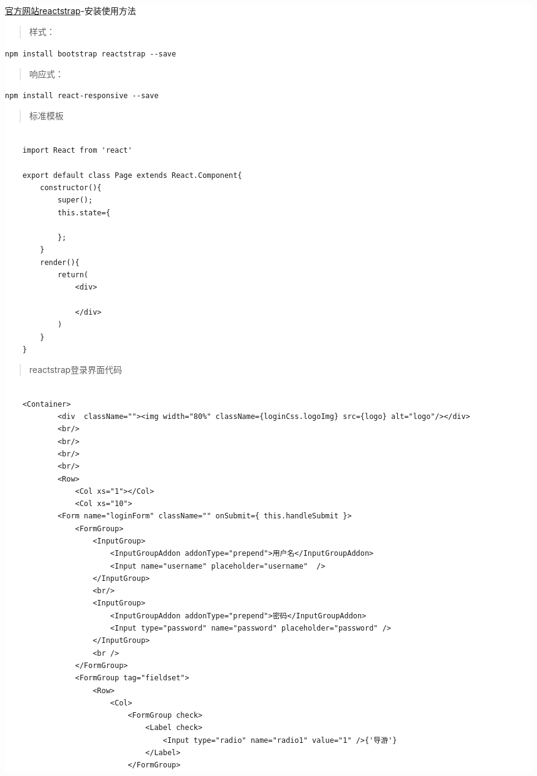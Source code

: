 [官方网站reactstrap](http://reactstrap.github.io/)-安装使用方法
>样式： 

`npm install bootstrap reactstrap --save`

>响应式：

`npm install react-responsive --save`

>标准模板

```

	import React from 'react'

	export default class Page extends React.Component{
   		constructor(){
        	super();
        	this.state={

        	};
    	}
    	render(){
        	return(
				<div>
                
            	</div>
        	)
    	}
	}
```

>reactstrap登录界面代码

```

	<Container>
            <div  className=""><img width="80%" className={loginCss.logoImg} src={logo} alt="logo"/></div>
            <br/>
            <br/>
            <br/>
            <br/>
            <Row>
                <Col xs="1"></Col>
                <Col xs="10">
            <Form name="loginForm" className="" onSubmit={ this.handleSubmit }>
                <FormGroup>
                    <InputGroup>
                        <InputGroupAddon addonType="prepend">用户名</InputGroupAddon>
                        <Input name="username" placeholder="username"  />
                    </InputGroup>
                    <br/>
                    <InputGroup>
                        <InputGroupAddon addonType="prepend">密码</InputGroupAddon>
                        <Input type="password" name="password" placeholder="password" />
                    </InputGroup>
                    <br />
                </FormGroup>
                <FormGroup tag="fieldset">
                    <Row>
                        <Col>
                            <FormGroup check>
                                <Label check>
                                    <Input type="radio" name="radio1" value="1" />{'导游'}
                                </Label>
                            </FormGroup>
```